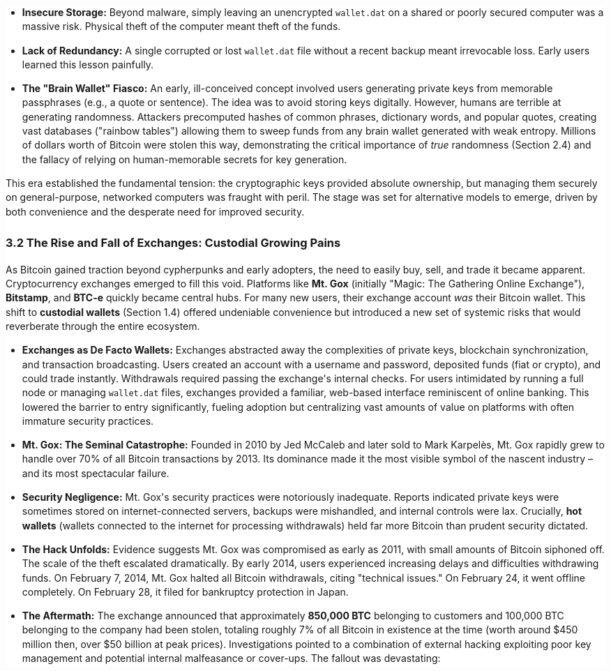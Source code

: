 *   **Insecure Storage:** Beyond malware, simply leaving an unencrypted `wallet.dat` on a shared or poorly secured computer was a massive risk. Physical theft of the computer meant theft of the funds.

*   **Lack of Redundancy:** A single corrupted or lost `wallet.dat` file without a recent backup meant irrevocable loss. Early users learned this lesson painfully.

*   **The "Brain Wallet" Fiasco:** An early, ill-conceived concept involved users generating private keys from memorable passphrases (e.g., a quote or sentence). The idea was to avoid storing keys digitally. However, humans are terrible at generating randomness. Attackers precomputed hashes of common phrases, dictionary words, and popular quotes, creating vast databases ("rainbow tables") allowing them to sweep funds from any brain wallet generated with weak entropy. Millions of dollars worth of Bitcoin were stolen this way, demonstrating the critical importance of *true* randomness (Section 2.4) and the fallacy of relying on human-memorable secrets for key generation.

This era established the fundamental tension: the cryptographic keys provided absolute ownership, but managing them securely on general-purpose, networked computers was fraught with peril. The stage was set for alternative models to emerge, driven by both convenience and the desperate need for improved security.

### 3.2 The Rise and Fall of Exchanges: Custodial Growing Pains

As Bitcoin gained traction beyond cypherpunks and early adopters, the need to easily buy, sell, and trade it became apparent. Cryptocurrency exchanges emerged to fill this void. Platforms like **Mt. Gox** (initially "Magic: The Gathering Online Exchange"), **Bitstamp**, and **BTC-e** quickly became central hubs. For many new users, their exchange account *was* their Bitcoin wallet. This shift to **custodial wallets** (Section 1.4) offered undeniable convenience but introduced a new set of systemic risks that would reverberate through the entire ecosystem.

*   **Exchanges as De Facto Wallets:** Exchanges abstracted away the complexities of private keys, blockchain synchronization, and transaction broadcasting. Users created an account with a username and password, deposited funds (fiat or crypto), and could trade instantly. Withdrawals required passing the exchange's internal checks. For users intimidated by running a full node or managing `wallet.dat` files, exchanges provided a familiar, web-based interface reminiscent of online banking. This lowered the barrier to entry significantly, fueling adoption but centralizing vast amounts of value on platforms with often immature security practices.

*   **Mt. Gox: The Seminal Catastrophe:** Founded in 2010 by Jed McCaleb and later sold to Mark Karpelès, Mt. Gox rapidly grew to handle over 70% of all Bitcoin transactions by 2013. Its dominance made it the most visible symbol of the nascent industry – and its most spectacular failure.

*   **Security Negligence:** Mt. Gox's security practices were notoriously inadequate. Reports indicated private keys were sometimes stored on internet-connected servers, backups were mishandled, and internal controls were lax. Crucially, **hot wallets** (wallets connected to the internet for processing withdrawals) held far more Bitcoin than prudent security dictated.

*   **The Hack Unfolds:** Evidence suggests Mt. Gox was compromised as early as 2011, with small amounts of Bitcoin siphoned off. The scale of the theft escalated dramatically. By early 2014, users experienced increasing delays and difficulties withdrawing funds. On February 7, 2014, Mt. Gox halted all Bitcoin withdrawals, citing "technical issues." On February 24, it went offline completely. On February 28, it filed for bankruptcy protection in Japan.

*   **The Aftermath:** The exchange announced that approximately **850,000 BTC** belonging to customers and 100,000 BTC belonging to the company had been stolen, totaling roughly 7% of all Bitcoin in existence at the time (worth around $450 million then, over $50 billion at peak prices). Investigations pointed to a combination of external hacking exploiting poor key management and potential internal malfeasance or cover-ups. The fallout was devastating:
